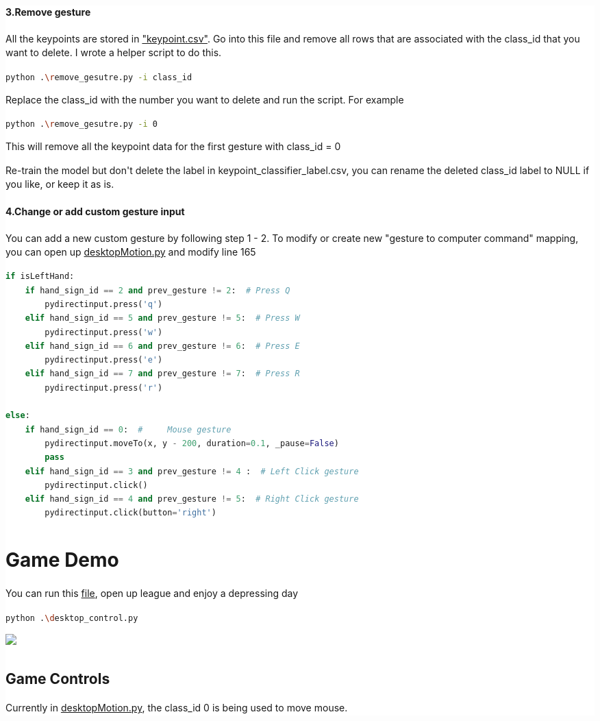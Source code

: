 #### 3.Remove gesture
All the keypoints are stored in ["keypoint.csv"](model/keypoint_classifier/keypoint.csv).
Go into this file and remove all rows that are associated with the class_id that you want to delete. I wrote a helper script to do this. 
```bash
python .\remove_gesutre.py -i class_id
```
Replace the class_id with the number you want to delete and run the script. For example
```bash
python .\remove_gesutre.py -i 0
```
This will remove all the keypoint data for the first gesture with class_id = 0

Re-train the model but don't delete the label in keypoint_classifier_label.csv, you can rename the deleted class_id label to NULL if you like, or keep it as is.

#### 4.Change or add custom gesture input
You can add a new custom gesture by following step 1 - 2.
To modify or create new "gesture to computer command" mapping, you can open up [desktopMotion.py](desktopMotion.py) and modify line 165
```python
if isLeftHand:
    if hand_sign_id == 2 and prev_gesture != 2:  # Press Q
        pydirectinput.press('q')
    elif hand_sign_id == 5 and prev_gesture != 5:  # Press W
        pydirectinput.press('w')
    elif hand_sign_id == 6 and prev_gesture != 6:  # Press E
        pydirectinput.press('e')
    elif hand_sign_id == 7 and prev_gesture != 7:  # Press R
        pydirectinput.press('r')

else: 
    if hand_sign_id == 0:  #     Mouse gesture
        pydirectinput.moveTo(x, y - 200, duration=0.1, _pause=False)
        pass
    elif hand_sign_id == 3 and prev_gesture != 4 :  # Left Click gesture
        pydirectinput.click()
    elif hand_sign_id == 4 and prev_gesture != 5:  # Right Click gesture
        pydirectinput.click(button='right') 
```

# Game Demo
You can run this [file](desktopMotion.py), open up league and enjoy a depressing day
```bash
python .\desktop_control.py 
```
<img src="/images/tmp1.png" >

## Game Controls
Currently in [desktopMotion.py](desktopMotion.py), the class_id 0 is being used to move mouse.